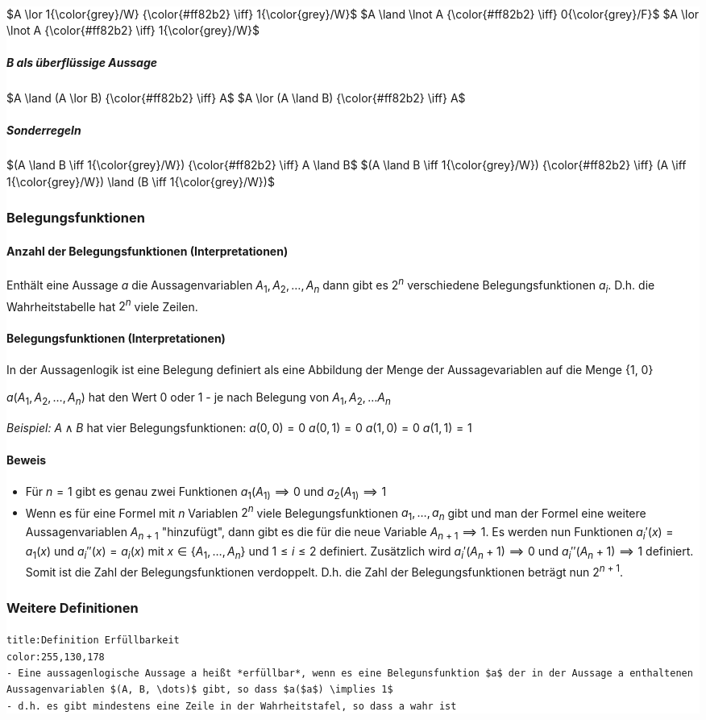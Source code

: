 $A \lor 1{\color{grey}/W} {\color{#ff82b2} \iff} 1{\color{grey}/W}$
$A \land \lnot A {\color{#ff82b2} \iff} 0{\color{grey}/F}$
$A \lor \lnot A {\color{#ff82b2} \iff} 1{\color{grey}/W}$

##### B als überflüssige Aussage
$A \land (A \lor B) {\color{#ff82b2} \iff} A$
$A \lor (A \land B) {\color{#ff82b2} \iff} A$

##### Sonderregeln
$(A \land B \iff 1{\color{grey}/W}) {\color{#ff82b2} \iff} A \land B$
$(A \land B \iff 1{\color{grey}/W}) {\color{#ff82b2} \iff} (A \iff 1{\color{grey}/W}) \land (B \iff 1{\color{grey}/W})$

### Belegungsfunktionen
#### Anzahl der Belegungsfunktionen (Interpretationen)
Enthält eine Aussage $a$ die Aussagenvariablen $A_{1}, A_{2}, \dots, A_n$ dann gibt es $2^n$ verschiedene Belegungsfunktionen $a_i$.
D.h. die Wahrheitstabelle hat $2^n$ viele Zeilen.

#### Belegungsfunktionen (Interpretationen)
In der Aussagenlogik ist eine Belegung definiert als eine Abbildung der Menge der Aussagevariablen auf die Menge {1, 0}

$a(A_{1}, A_{2}, \dots, A_n)$ hat den Wert $0$ oder $1$ - je nach Belegung von $A_{1}, A_{2}, \dots A_n$

*Beispiel:*
	$A \land B$ hat vier Belegungsfunktionen:
	$a(0, 0) = 0$
	$a(0, 1) = 0$
	$a(1, 0) = 0$
	$a(1, 1) = 1$

#### Beweis
- Für $n = 1$ gibt es genau zwei Funktionen
	$a_1(A_{1)}\implies 0$ und $a_2(A_{1)}\implies 1$
- Wenn es für eine Formel mit $n$ Variablen $2^n$ viele Belegungsfunktionen $a_{1}, \dots, a_n$ gibt und man der Formel eine weitere Aussagenvariablen $A_{n+1}$ "hinzufügt", dann gibt es die für die neue Variable $A_{n+1} \implies 1$.
   Es werden nun Funktionen $a_i\prime(x) = a_1(x)$ und $a_i\prime\prime(x) = a_i(x)$ mit $x \in \{A_{1}, \dots, A_n\}$ und $1 \le i \le 2$ definiert.
   Zusätzlich wird $a_i\prime(A_{n} + 1) \implies 0$ und $a_i\prime\prime(A_{n} + 1) \implies 1$ definiert.
   Somit ist die Zahl der Belegungsfunktionen verdoppelt. D.h. die Zahl der Belegungsfunktionen beträgt nun $2^{n+1}$.

### Weitere Definitionen
```ad-info
title:Definition Erfüllbarkeit
color:255,130,178
- Eine aussagenlogische Aussage a heißt *erfüllbar*, wenn es eine Belegunsfunktion $a$ der in der Aussage a enthaltenen Aussagenvariablen $(A, B, \dots)$ gibt, so dass $a($a$) \implies 1$
- d.h. es gibt mindestens eine Zeile in der Wahrheitstafel, so dass a wahr ist
```
